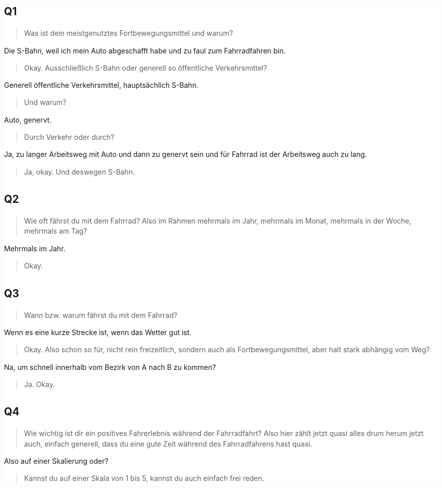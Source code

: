 ## Q1

> Was ist dein meistgenutztes Fortbewegungsmittel und warum?

Die S-Bahn, weil ich mein Auto abgeschafft habe und zu faul zum Fahrradfahren bin.

> Okay.
> Ausschließlich S-Bahn oder generell so öffentliche Verkehrsmittel?

Generell öffentliche Verkehrsmittel, hauptsächlich S-Bahn.

> Und warum?

Auto, genervt.

> Durch Verkehr oder durch?

Ja, zu langer Arbeitsweg mit Auto und dann zu genervt sein und für Fahrrad ist der Arbeitsweg auch zu lang.

> Ja, okay.
> Und deswegen S-Bahn.

## Q2

> Wie oft fährst du mit dem Fahrrad?
> Also im Rahmen mehrmals im Jahr, mehrmals im Monat, mehrmals in der Woche, mehrmals am Tag?

Mehrmals im Jahr.

> Okay.

## Q3

> Wann bzw. warum fährst du mit dem Fahrrad?

Wenn es eine kurze Strecke ist, wenn das Wetter gut ist.

> Okay.
> Also schon so für, nicht rein freizeitlich, sondern auch als Fortbewegungsmittel, aber halt stark abhängig vom Weg?

Na, um schnell innerhalb vom Bezirk von A nach B zu kommen?

> Ja.
> Okay.

## Q4

> Wie wichtig ist dir ein positives Fahrerlebnis während der Fahrradfahrt?
> Also hier zählt jetzt quasi alles drum herum jetzt auch, einfach generell, dass du eine gute Zeit während des Fahrradfahrens hast quasi.

Also auf einer Skalierung oder?

> Kannst du auf einer Skala von 1 bis 5, kannst du auch einfach frei reden.
